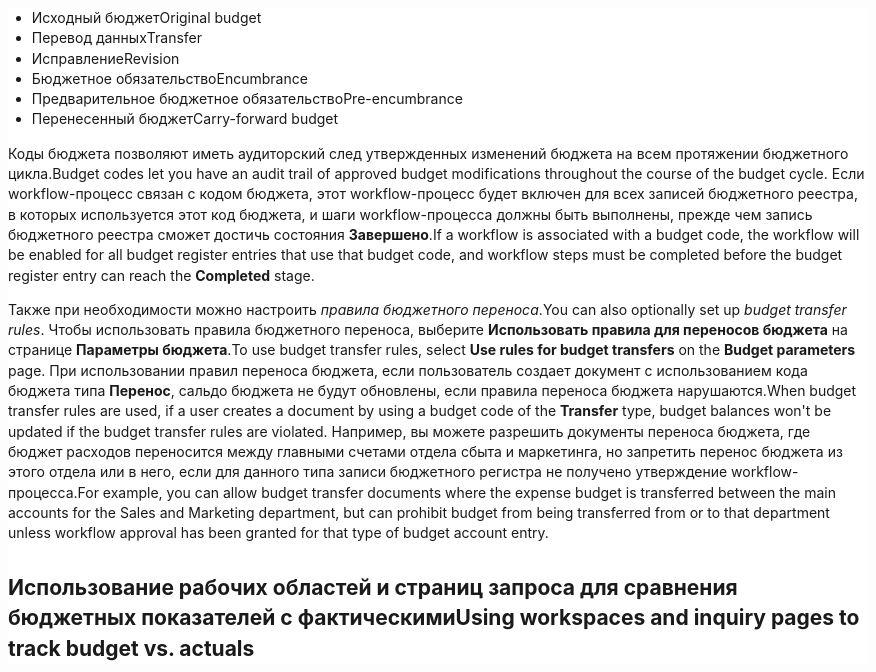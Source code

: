 -   <span data-ttu-id="7a2fb-135">Исходный бюджет</span><span class="sxs-lookup"><span data-stu-id="7a2fb-135">Original budget</span></span>
-   <span data-ttu-id="7a2fb-136">Перевод данных</span><span class="sxs-lookup"><span data-stu-id="7a2fb-136">Transfer</span></span>
-   <span data-ttu-id="7a2fb-137">Исправление</span><span class="sxs-lookup"><span data-stu-id="7a2fb-137">Revision</span></span>
-   <span data-ttu-id="7a2fb-138">Бюджетное обязательство</span><span class="sxs-lookup"><span data-stu-id="7a2fb-138">Encumbrance</span></span>
-   <span data-ttu-id="7a2fb-139">Предварительное бюджетное обязательство</span><span class="sxs-lookup"><span data-stu-id="7a2fb-139">Pre-encumbrance</span></span>
-   <span data-ttu-id="7a2fb-140">Перенесенный бюджет</span><span class="sxs-lookup"><span data-stu-id="7a2fb-140">Carry-forward budget</span></span>

<span data-ttu-id="7a2fb-141">Коды бюджета позволяют иметь аудиторский след утвержденных изменений бюджета на всем протяжении бюджетного цикла.</span><span class="sxs-lookup"><span data-stu-id="7a2fb-141">Budget codes let you have an audit trail of approved budget modifications throughout the course of the budget cycle.</span></span> <span data-ttu-id="7a2fb-142">Если workflow-процесс связан с кодом бюджета, этот workflow-процесс будет включен для всех записей бюджетного реестра, в которых используется этот код бюджета, и шаги workflow-процесса должны быть выполнены, прежде чем запись бюджетного реестра сможет достичь состояния **Завершено**.</span><span class="sxs-lookup"><span data-stu-id="7a2fb-142">If a workflow is associated with a budget code, the workflow will be enabled for all budget register entries that use that budget code, and workflow steps must be completed before the budget register entry can reach the **Completed** stage.</span></span>  

<span data-ttu-id="7a2fb-143">Также при необходимости можно настроить *правила бюджетного переноса*.</span><span class="sxs-lookup"><span data-stu-id="7a2fb-143">You can also optionally set up *budget transfer rules*.</span></span> <span data-ttu-id="7a2fb-144">Чтобы использовать правила бюджетного переноса, выберите **Использовать правила для переносов бюджета** на странице **Параметры бюджета**.</span><span class="sxs-lookup"><span data-stu-id="7a2fb-144">To use budget transfer rules, select **Use rules for budget transfers** on the **Budget parameters** page.</span></span> <span data-ttu-id="7a2fb-145">При использовании правил переноса бюджета, если пользователь создает документ с использованием кода бюджета типа **Перенос**, сальдо бюджета не будут обновлены, если правила переноса бюджета нарушаются.</span><span class="sxs-lookup"><span data-stu-id="7a2fb-145">When budget transfer rules are used, if a user creates a document by using a budget code of the **Transfer** type, budget balances won't be updated if the budget transfer rules are violated.</span></span> <span data-ttu-id="7a2fb-146">Например, вы можете разрешить документы переноса бюджета, где бюджет расходов переносится между главными счетами отдела сбыта и маркетинга, но запретить перенос бюджета из этого отдела или в него, если для данного типа записи бюджетного регистра не получено утверждение workflow-процесса.</span><span class="sxs-lookup"><span data-stu-id="7a2fb-146">For example, you can allow budget transfer documents where the expense budget is transferred between the main accounts for the Sales and Marketing department, but can prohibit budget from being transferred from or to that department unless workflow approval has been granted for that type of budget account entry.</span></span>

## <a name="using-workspaces-and-inquiry-pages-to-track-budget-vs-actuals"></a><span data-ttu-id="7a2fb-147">Использование рабочих областей и страниц запроса для сравнения бюджетных показателей с фактическими</span><span class="sxs-lookup"><span data-stu-id="7a2fb-147">Using workspaces and inquiry pages to track budget vs. actuals</span></span>